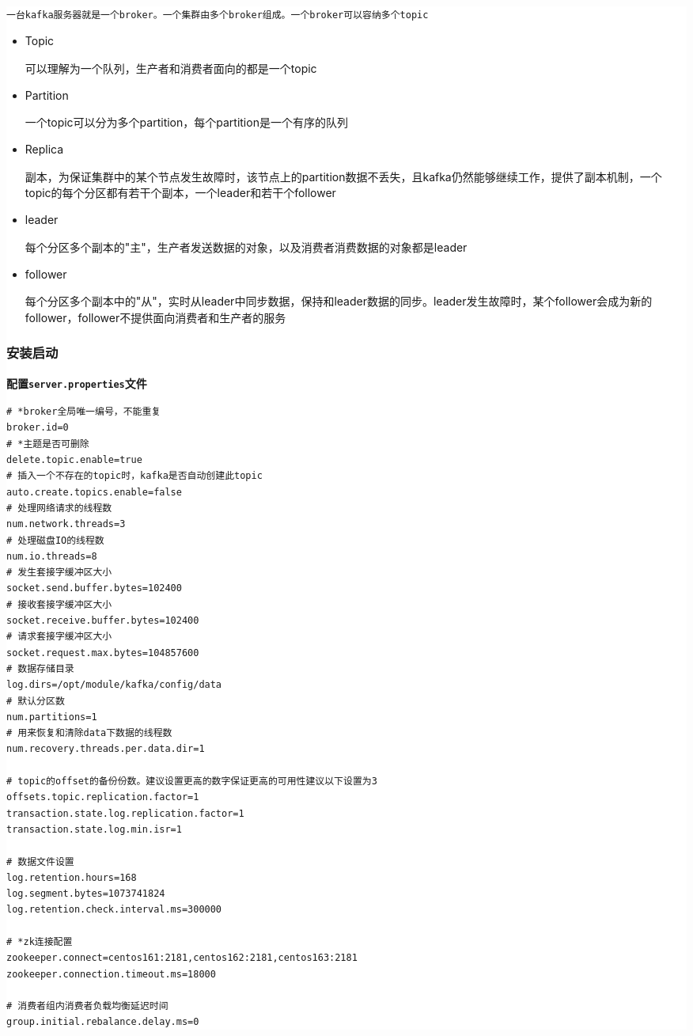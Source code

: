     一台kafka服务器就是一个broker。一个集群由多个broker组成。一个broker可以容纳多个topic

- Topic

    可以理解为一个队列，生产者和消费者面向的都是一个topic

- Partition

    一个topic可以分为多个partition，每个partition是一个有序的队列

- Replica

    副本，为保证集群中的某个节点发生故障时，该节点上的partition数据不丢失，且kafka仍然能够继续工作，提供了副本机制，一个topic的每个分区都有若干个副本，一个leader和若干个follower

- leader

    每个分区多个副本的"主"，生产者发送数据的对象，以及消费者消费数据的对象都是leader

- follower

    每个分区多个副本中的"从"，实时从leader中同步数据，保持和leader数据的同步。leader发生故障时，某个follower会成为新的follower，follower不提供面向消费者和生产者的服务

### 安装启动

**配置`server.properties`文件**

```properties
# *broker全局唯一编号，不能重复
broker.id=0
# *主题是否可删除
delete.topic.enable=true
# 插入一个不存在的topic时，kafka是否自动创建此topic
auto.create.topics.enable=false
# 处理网络请求的线程数
num.network.threads=3
# 处理磁盘IO的线程数
num.io.threads=8
# 发生套接字缓冲区大小
socket.send.buffer.bytes=102400
# 接收套接字缓冲区大小
socket.receive.buffer.bytes=102400
# 请求套接字缓冲区大小
socket.request.max.bytes=104857600
# 数据存储目录
log.dirs=/opt/module/kafka/config/data
# 默认分区数
num.partitions=1
# 用来恢复和清除data下数据的线程数
num.recovery.threads.per.data.dir=1

# topic的offset的备份份数。建议设置更高的数字保证更高的可用性建议以下设置为3
offsets.topic.replication.factor=1
transaction.state.log.replication.factor=1
transaction.state.log.min.isr=1

# 数据文件设置
log.retention.hours=168
log.segment.bytes=1073741824
log.retention.check.interval.ms=300000

# *zk连接配置
zookeeper.connect=centos161:2181,centos162:2181,centos163:2181
zookeeper.connection.timeout.ms=18000

# 消费者组内消费者负载均衡延迟时间
group.initial.rebalance.delay.ms=0
```
